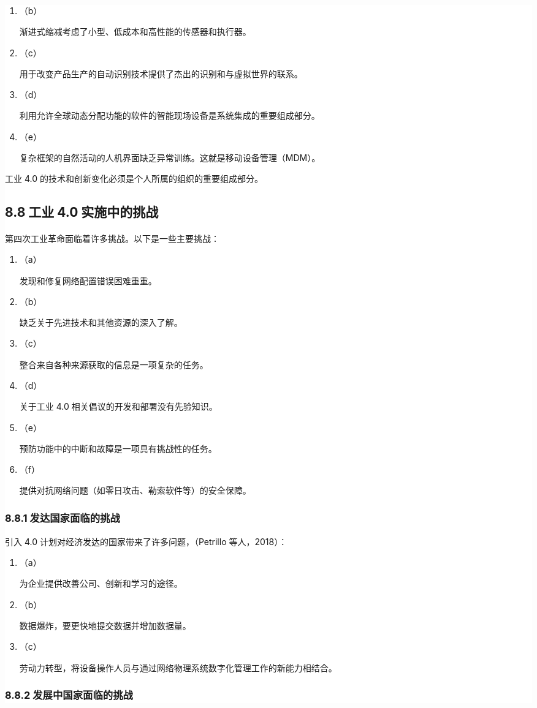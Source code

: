 1.  （b）

    渐进式缩减考虑了小型、低成本和高性能的传感器和执行器。

1.  （c）

    用于改变产品生产的自动识别技术提供了杰出的识别和与虚拟世界的联系。

1.  （d）

    利用允许全球动态分配功能的软件的智能现场设备是系统集成的重要组成部分。

1.  （e）

    复杂框架的自然活动的人机界面缺乏异常训练。这就是移动设备管理（MDM）。

工业 4.0 的技术和创新变化必须是个人所属的组织的重要组成部分。

## 8.8 工业 4.0 实施中的挑战

第四次工业革命面临着许多挑战。以下是一些主要挑战：

1.  （a）

    发现和修复网络配置错误困难重重。

1.  （b）

    缺乏关于先进技术和其他资源的深入了解。

1.  （c）

    整合来自各种来源获取的信息是一项复杂的任务。

1.  （d）

    关于工业 4.0 相关倡议的开发和部署没有先验知识。

1.  （e）

    预防功能中的中断和故障是一项具有挑战性的任务。

1.  （f）

    提供对抗网络问题（如零日攻击、勒索软件等）的安全保障。

### 8.8.1 发达国家面临的挑战

引入 4.0 计划对经济发达的国家带来了许多问题，（Petrillo 等人，2018）：

1.  （a）

    为企业提供改善公司、创新和学习的途径。

1.  （b）

    数据爆炸，要更快地提交数据并增加数据量。

1.  （c）

    劳动力转型，将设备操作人员与通过网络物理系统数字化管理工作的新能力相结合。

### 8.8.2 发展中国家面临的挑战
